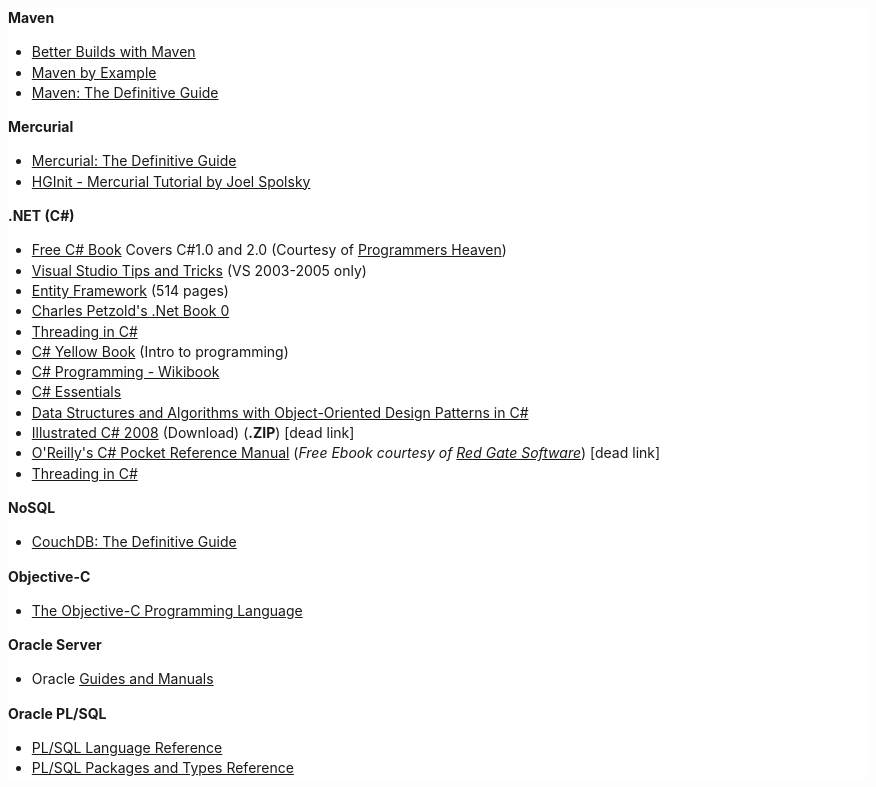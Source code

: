 <strong>Maven</strong>
<ul>
	<li><a href="http://www.maestrodev.com/better-build-maven" rel="nofollow">Better Builds with Maven</a></li>
	<li><a href="http://www.sonatype.com/books/mvnex-book/reference/public-book.html" rel="nofollow">Maven by Example</a></li>
	<li><a href="http://www.sonatype.com/books/maven-book/reference/" rel="nofollow">Maven: The Definitive Guide</a></li>
</ul>
<strong>Mercurial</strong>
<ul>
	<li><a href="http://hgbook.red-bean.com/" rel="nofollow">Mercurial: The Definitive Guide</a></li>
	<li><a href="http://hginit.com/" rel="nofollow">HGInit - Mercurial Tutorial by Joel Spolsky</a></li>
</ul>
<strong>.NET (C#)</strong>
<ul>
	<li><a href="http://www.programmersheaven.com/2/CSharpBook" rel="nofollow">Free C# Book</a> Covers C#1.0 and 2.0 (Courtesy of <a href="http://www.programmersheaven.com/" rel="nofollow">Programmers Heaven</a>)</li>
	<li><a href="http://www.infoq.com/minibooks/vsnettt" rel="nofollow">Visual Studio Tips and Tricks</a> (VS 2003-2005 only)</li>
	<li><a href="http://weblogs.asp.net/zeeshanhirani/archive/2008/12/05/my-christmas-present-to-the-entity-framework-community.aspx" rel="nofollow">Entity Framework</a> (514 pages)</li>
	<li><a href="http://www.charlespetzold.com/dotnet/index.html" rel="nofollow">Charles Petzold's .Net Book 0</a></li>
	<li><a href="http://www.albahari.com/threading/" rel="nofollow">Threading in C#</a></li>
	<li><a href="http://www.csharpcourse.com/" rel="nofollow">C# Yellow Book</a> (Intro to programming)</li>
	<li><a href="http://en.wikibooks.org/wiki/C_Sharp_Programming" rel="nofollow">C# Programming - Wikibook</a></li>
	<li><a href="http://www.techotopia.com/index.php/C_Sharp_Essentials" rel="nofollow">C# Essentials</a></li>
	<li><a href="http://www.brpreiss.com/books/opus6/" rel="nofollow">Data Structures and Algorithms with Object-Oriented Design Patterns in C# </a></li>
	<li><a href="http://downloads.red-gate.com/ebooks/DotNet/illustratedcsharp2008.zip" rel="nofollow">Illustrated C# 2008</a> (Download) (<strong>.ZIP</strong>) [dead link]</li>
	<li><a href="http://www.red-gate.com/products/ants_performance_profiler/be_ahead_of_the_game_ebook.htm?utm_source=simpletalk&amp;utm_medium=email&amp;utm_content=nlv_aheadofgame-ebook&amp;utm_campaign=antsperformanceprofiler" rel="nofollow">O'Reilly's C# Pocket Reference Manual</a> (<em>Free Ebook courtesy of <a href="http://red-gate.com" rel="nofollow">Red Gate Software</a></em>) [dead link]</li>
	<li><a href="http://www.albahari.com/threading/" rel="nofollow">Threading in C#</a></li>
</ul>
<strong>NoSQL</strong>
<ul>
	<li><a href="http://books.couchdb.org/relax/" rel="nofollow">CouchDB: The Definitive Guide</a></li>
</ul>
<strong>Objective-C</strong>
<ul>
	<li><a href="http://developer.apple.com/DOCUMENTATION/Cocoa/Conceptual/ObjectiveC/" rel="nofollow">The Objective-C Programming Language</a></li>
</ul>
<strong>Oracle Server</strong>
<ul>
	<li>Oracle <a href="http://tahiti.oracle.com/" rel="nofollow">Guides and Manuals</a></li>
</ul>
<strong>Oracle PL/SQL</strong>
<ul>
	<li><a href="http://download.oracle.com/docs/cd/E11882_01/appdev.112/e17126/toc.htm" rel="nofollow">PL/SQL Language Reference</a></li>
	<li><a href="http://download.oracle.com/docs/cd/E11882_01/appdev.112/e16760/toc.htm" rel="nofollow">PL/SQL Packages and Types Reference</a></li>